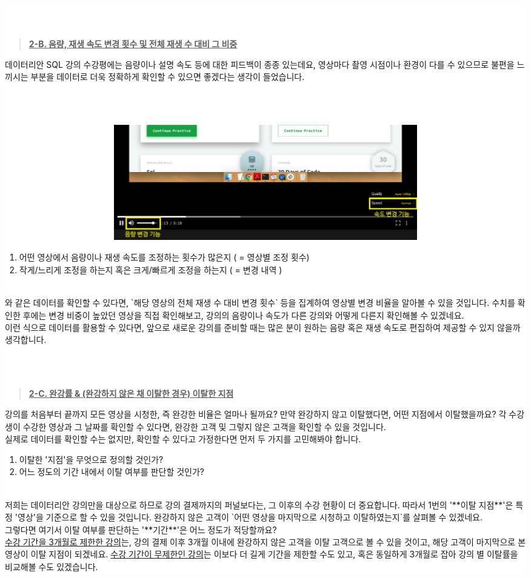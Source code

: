 
<br><br>

> **<ins>2-B. 음량, 재생 속도 변경 횟수 및 전체 재생 수 대비 그 비중</ins>**

데이터리안 SQL 강의 수강평에는 음량이나 설명 속도 등에 대한 피드백이 종종 있는데요, 영상마다 촬영 시점이나 환경이 다를 수 있으므로 불편을 느끼시는 부분을 데이터로 더욱 정확하게 확인할 수 있으면 좋겠다는 생각이 들었습니다. 

<br><br>

<p align = center>
<img src="./img/speed_volume_section.png" alt="속도, 음량 변경 기능" width="500">
</p>


1. 어떤 영상에서 음량이나 재생 속도를 조정하는 횟수가 많은지 ( = 영상별 조정 횟수)
2. 작게/느리게 조정을 하는지 혹은 크게/빠르게 조정을 하는지 ( = 변경 내역 )

<br>
와 같은 데이터를 확인할 수 있다면, `해당 영상의 전체 재생 수 대비 변경 횟수` 등을 집계하여 영상별 변경 비율을 알아볼 수 있을 것입니다. 수치를 확인한 후에는 변경 비중이 높았던 영상을 직접 확인해보고, 강의의 음량이나 속도가 다른 강의와 어떻게 다른지 확인해볼 수 있겠네요. <br>
이런 식으로 데이터를 활용할 수 있다면, 앞으로 새로운 강의를 준비할 때는 많은 분이 원하는 음량 혹은 재생 속도로 편집하여 제공할 수 있지 않을까 생각합니다.

<br><br>

> **<ins>2-C. 완강률 & (완강하지 않은 채 이탈한 경우) 이탈한 지점</ins>**

강의를 처음부터 끝까지 모든 영상을 시청한, 즉 완강한 비율은 얼마나 될까요? 만약 완강하지 않고 이탈했다면, 어떤 지점에서 이탈했을까요? 각 수강생이 수강한 영상과 그 날짜를 확인할 수 있다면, 완강한 고객 및 그렇지 않은 고객을 확인할 수 있을 것입니다. <br>
실제로 데이터를 확인할 수는 없지만, 확인할 수 있다고 가정한다면 먼저 두 가지를 고민해봐야 합니다. <br>

1. 이탈한 '지점'을 무엇으로 정의할 것인가?
2. 어느 정도의 기간 내에서 이탈 여부를 판단할 것인가?

<br>
저희는 데이터리안 강의만을 대상으로 하므로 강의 결제까지의 퍼널보다는, 그 이후의 수강 현황이 더 중요합니다. 따라서 1번의 '**이탈 지점**'은 특정 '영상'을 기준으로 할 수 있을 것입니다. 완강하지 않은 고객이 `어떤 영상을 마지막으로 시청하고 이탈하였는지`를 살펴볼 수 있겠네요. <br>
그렇다면 여기서 이탈 여부를 판단하는 '**기간**'은 어느 정도가 적당할까요? <br>
<ins>수강 기간을 3개월로 제한한 강의</ins>는, 강의 결제 이후 3개월 이내에 완강하지 않은 고객을 이탈 고객으로 볼 수 있을 것이고, 해당 고객이 마지막으로 본 영상이 이탈 지점이 되겠네요. <ins>수강 기간이 무제한인 강의</ins>는 이보다 더 길게 기간을 제한할 수도 있고, 혹은 동일하게 3개월로 잡아 강의 별 이탈률을 비교해볼 수도 있겠습니다.
